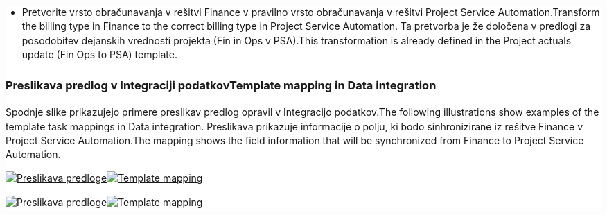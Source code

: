 - <span data-ttu-id="4c9ee-193">Pretvorite vrsto obračunavanja v rešitvi Finance v pravilno vrsto obračunavanja v rešitvi Project Service Automation.</span><span class="sxs-lookup"><span data-stu-id="4c9ee-193">Transform the billing type in Finance to the correct billing type in Project Service Automation.</span></span> <span data-ttu-id="4c9ee-194">Ta pretvorba je že določena v predlogi za posodobitev dejanskih vrednosti projekta (Fin in Ops v PSA).</span><span class="sxs-lookup"><span data-stu-id="4c9ee-194">This transformation is already defined in the Project actuals update (Fin Ops to PSA) template.</span></span>

### <a name="template-mapping-in-data-integration"></a><span data-ttu-id="4c9ee-195">Preslikava predlog v Integraciji podatkov</span><span class="sxs-lookup"><span data-stu-id="4c9ee-195">Template mapping in Data integration</span></span>

<span data-ttu-id="4c9ee-196">Spodnje slike prikazujejo primere preslikav predlog opravil v Integracijo podatkov.</span><span class="sxs-lookup"><span data-stu-id="4c9ee-196">The following illustrations show examples of the template task mappings in Data integration.</span></span> <span data-ttu-id="4c9ee-197">Preslikava prikazuje informacije o polju, ki bodo sinhronizirane iz rešitve Finance v Project Service Automation.</span><span class="sxs-lookup"><span data-stu-id="4c9ee-197">The mapping shows the field information that will be synchronized from Finance to Project Service Automation.</span></span>

<span data-ttu-id="4c9ee-198">[![Preslikava predloge](./media/ActualsUpdateMapping.jpg)](./media/ActualsUpdateMapping.jpg)</span><span class="sxs-lookup"><span data-stu-id="4c9ee-198">[![Template mapping](./media/ActualsUpdateMapping.jpg)](./media/ActualsUpdateMapping.jpg)</span></span>

<span data-ttu-id="4c9ee-199">[![Preslikava predloge](./media/TransactionConnectionsUpdate.jpg)](./media/TransactionConnectionsUpdate.jpg)</span><span class="sxs-lookup"><span data-stu-id="4c9ee-199">[![Template mapping](./media/TransactionConnectionsUpdate.jpg)](./media/TransactionConnectionsUpdate.jpg)</span></span>
